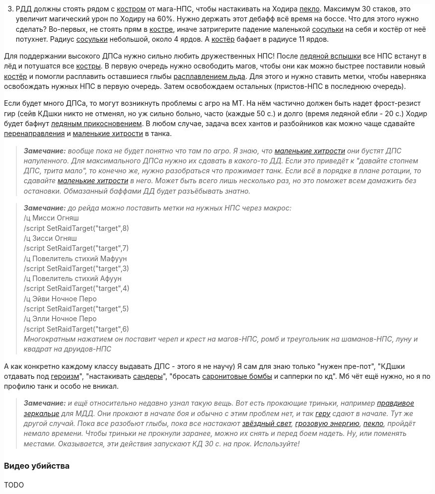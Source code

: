  3. РДД должны стоять рядом с [костром](https://www.wowhead.com/wotlk/ru/spell=62821) от мага-НПС, чтобы настакивать на Ходира [пекло](https://www.wowhead.com/wotlk/ru/spell=65280). Максимум 30 стаков, это увеличит магический урон по Ходиру на 60%. Нужно держать этот дебафф всё время на боссе. Что для этого нужно сделать? Во-первых, не стоять прям в [костре](https://www.wowhead.com/wotlk/ru/spell=62821), иначе затригерите падение маленькой [сосульки](https://www.wowhead.com/wotlk/ru/spell=69426) на себя и костёр от неё потухнет. Радиус [сосульки](https://www.wowhead.com/wotlk/ru/spell=69426) небольшой, около 4 ярдов. А [костёр](https://www.wowhead.com/wotlk/ru/spell=62821) бафает в радиусе 11 ярдов.

Для поддержании высокого ДПСа нужно сильно любить дружественных НПС! После [ледяной вспышки](https://www.wowhead.com/wotlk/ru/spell=61968) все НПС встанут в лёд и потушатся все [костры](https://www.wowhead.com/wotlk/ru/spell=62821). В первую очередь нужно освободить магов, чтобы они как можно быстрее поставили новый [костёр](https://www.wowhead.com/wotlk/ru/spell=62821) и помогли расплавить оставшиеся глыбы [расплавлением льда](https://www.wowhead.com/wotlk/ru/spell=64528). Для этого и нужно ставить метки, чтобы наверняка освобождать нужных НПС в первую очередь. Затем освобождаем остальных (пристов-НПС в последнюю очередь).

Если будет много ДПСа, то могут возникнуть проблемы с агро на МТ. На нём частично должен быть надет фрост-резист гир (сейв КДшки никто не отменял, но уж сильно больно, часто (каждые 50 с.) и долго (время ледяной ебли - 20 с.) Ходир будет бафнут [ледяным прикосновением](https://www.wowhead.com/wotlk/ru/spell=62478). В любом случае, задача всех хантов и разбойников как можно чаще сдавайте [перенаправления](https://www.wowhead.com/wotlk/ru/spell=34477) и [маленькие хитрости](https://www.wowhead.com/wotlk/ru/spell=57934) в танка.

>***Замечание:** вообще пока не будет понятно что там по агро. Я знаю, что [маленькие хитрости](https://www.wowhead.com/wotlk/ru/spell=57934) они бустят ДПС напуленного. Для максимального ДПСа нужно их сдавать в какого-то ДД. Если это приведёт к "давайте стопнем ДПС, трита мало", то конечно же, нужно разобраться что прожимает танк. Если всё в порядке в плане ротации, то сдавайте [маленькие хитрости](https://www.wowhead.com/wotlk/ru/spell=57934) в него. Может быть всего лишь несколько раз, но это поможет всем дамажить без остановки. Обмазанный баффами ДД будет разъёбывать знатно.*

>***Замечание:** до рейда можно поставить метки на нужных НПС через макрос:*
><br>/ц Мисси Огняш
><br>/script SetRaidTarget("target",8) 
><br>/ц Зисси Огняш
><br>/script SetRaidTarget("target",7)
><br>/ц Повелитель стихий Мафуун
><br>/script SetRaidTarget("target",3) 
><br>/ц Повелитель стихий Афуун
><br>/script SetRaidTarget("target",4)
><br>/ц Эйви Ночное Перо
><br>/script SetRaidTarget("target",5) 
><br>/ц Элли Ночное Перо
><br>/script SetRaidTarget("target",6) 
><br>*Многократным нажатием он поставит череп и крест на магов-НПС, ромб и треугольник на шаманов-НПС, луну и квадрат на друидов-НПС* 

А как конкретно каждому классу выдавать ДПС - этого я не научу) Я сам для знаю только "нужен пре-пот", "КДшки отдавать под [героизм](https://www.wowhead.com/wotlk/ru/spell=32182)", "настакивать [сандеры](https://www.wowhead.com/wotlk/ru/spell=7386)", "бросать [саронитовые бомбы](https://www.wowhead.com/wotlk/ru/item=41119) и сапперки по кд". Мб чёт ещё нужно, но я по профилю танк и особо не вникал.

>***Замечание:** и ещё относительно недавно узнал такую вещь. Вот есть прокающие триньки, например [правдивое зеркальце](https://www.wowhead.com/wotlk/ru/item=40684) для МДД. Они прокают в начале боя и обычно с этим проблем нет, и так [геру](https://www.wowhead.com/wotlk/ru/spell=32182) сдают в начале. Тут же другой случай. Пока все разобьют глыбы, пока все настакают [звёздный свет](https://www.wowhead.com/wotlk/ru/spell=62807), [грозовую энергию](https://www.wowhead.com/wotlk/ru/spell=65134), [пекло](https://www.wowhead.com/wotlk/ru/spell=65280), пройдёт немало времени. Чтобы триньки не прокнули заранее, можно их снять и перед боем надеть. Ну, или поменять местами. Оказывается, эти действия запускают КД 30 с. на прок. Используйте!*

### Видео убийства ###

TODO

